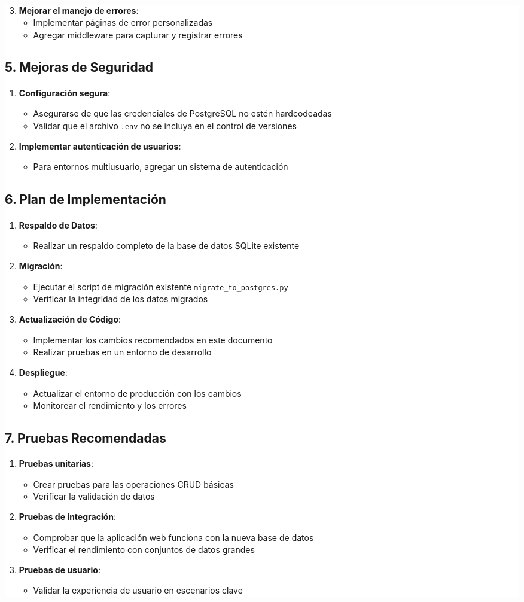 3. **Mejorar el manejo de errores**:
   - Implementar páginas de error personalizadas
   - Agregar middleware para capturar y registrar errores

## 5. Mejoras de Seguridad

1. **Configuración segura**:
   - Asegurarse de que las credenciales de PostgreSQL no estén hardcodeadas
   - Validar que el archivo `.env` no se incluya en el control de versiones

2. **Implementar autenticación de usuarios**:
   - Para entornos multiusuario, agregar un sistema de autenticación

## 6. Plan de Implementación

1. **Respaldo de Datos**:
   - Realizar un respaldo completo de la base de datos SQLite existente

2. **Migración**:
   - Ejecutar el script de migración existente `migrate_to_postgres.py`
   - Verificar la integridad de los datos migrados

3. **Actualización de Código**:
   - Implementar los cambios recomendados en este documento
   - Realizar pruebas en un entorno de desarrollo

4. **Despliegue**:
   - Actualizar el entorno de producción con los cambios
   - Monitorear el rendimiento y los errores

## 7. Pruebas Recomendadas

1. **Pruebas unitarias**:
   - Crear pruebas para las operaciones CRUD básicas
   - Verificar la validación de datos

2. **Pruebas de integración**:
   - Comprobar que la aplicación web funciona con la nueva base de datos
   - Verificar el rendimiento con conjuntos de datos grandes

3. **Pruebas de usuario**:
   - Validar la experiencia de usuario en escenarios clave